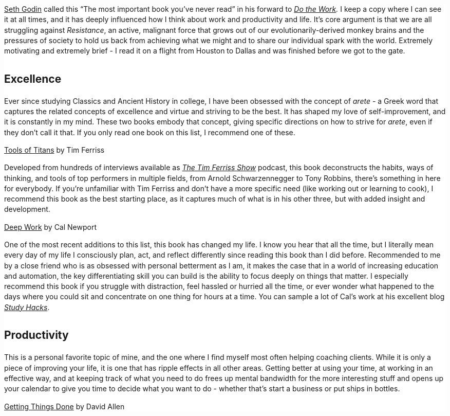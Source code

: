 [Seth Godin](http://www.sethgodin.com/sg/) called this “The most important book you’ve never read” in his forward to *[Do the Work](https://smile.amazon.com/Do-Work-Overcome-Resistance-Your/dp/1936891379/ref=sr_1_2?ie=UTF8&qid=1490307018&sr=8-2&keywords=turning+pro).* I keep a copy where I can see it at all times, and it has deeply influenced how I think about work and productivity and life. It’s core argument is that we are all struggling against *Resistance*, an active, malignant force that grows out of our evolutionarily-derived monkey brains and the pressures of society to hold us back from achieving what we might and to share our individual spark with the world. Extremely motivating and extremely brief - I read it on a flight from Houston to Dallas and was finished before we got to the gate.

## Excellence

Ever since studying Classics and Ancient History in college, I have been obsessed with the concept of *arete -* a Greek word that captures the related concepts of excellence and virtue and striving to be the best. It has shaped my love of self-improvement, and it is constantly in my mind. These two books embody that concept, giving specific directions on how to strive for *arete*, even if they don’t call it that. If you only read one book on this list, I recommend one of these.

[Tools of Titans](https://smile.amazon.com/Tools-Titans-Billionaires-World-Class-Performers-ebook/dp/B01HSMRWNU/ref=sr_1_1?ie=UTF8&qid=1490306853&sr=8-1&keywords=tools+of+titans) by Tim Ferriss

Developed from hundreds of interviews available as *[The Tim Ferriss Show](http://tim.blog/podcast/)* podcast, this book deconstructs the habits, ways of thinking, and tools of top performers in multiple fields, from Arnold Schwarzennegger to Tony Robbins, there’s something in here for everybody. If you’re unfamiliar with Tim Ferriss and don’t have a more specific need (like working out or learning to cook), I recommend this book as the best starting place, as it captures much of what is in his other three, but with added insight and development.

[Deep Work](https://smile.amazon.com/Deep-Work-Focused-Success-Distracted-ebook/dp/B00X47ZVXM/ref=sr_1_1?ie=UTF8&qid=1490306901&sr=8-1&keywords=deep+work) by Cal Newport

One of the most recent additions to this list, this book has changed my life. I know you hear that all the time, but I literally mean every day of my life I consciously plan, act, and reflect differently since reading this book than I did before. Recommended to me by a close friend who is as obsessed with personal betterment as I am, it makes the case that in a world of increasing education and automation, the key differentiating skill you can build is the ability to focus deeply on things that matter. I especially recommend this book if you struggle with distraction, feel hassled or hurried all the time, or ever wonder what happened to the days where you could sit and concentrate on one thing for hours at a time. You can sample a lot of Cal’s work at his excellent blog *[Study Hacks](http://calnewport.com/blog/)*.

## Productivity

This is a personal favorite topic of mine, and the one where I find myself most often helping coaching clients. While it is only a piece of improving your life, it is one that has ripple effects in all other areas. Getting better at using your time, at working in an effective way, and at keeping track of what you need to do frees up mental bandwidth for the more interesting stuff and opens up your calendar to give you time to decide what you want to do - whether that’s start a business or put ships in bottles.

[Getting Things Done](https://smile.amazon.com/Getting-Things-Done-Stress-Free-Productivity-ebook/dp/B00KWG9M2E/ref=sr_1_1?ie=UTF8&qid=1490306936&sr=8-1&keywords=getting+things+done) by David Allen

